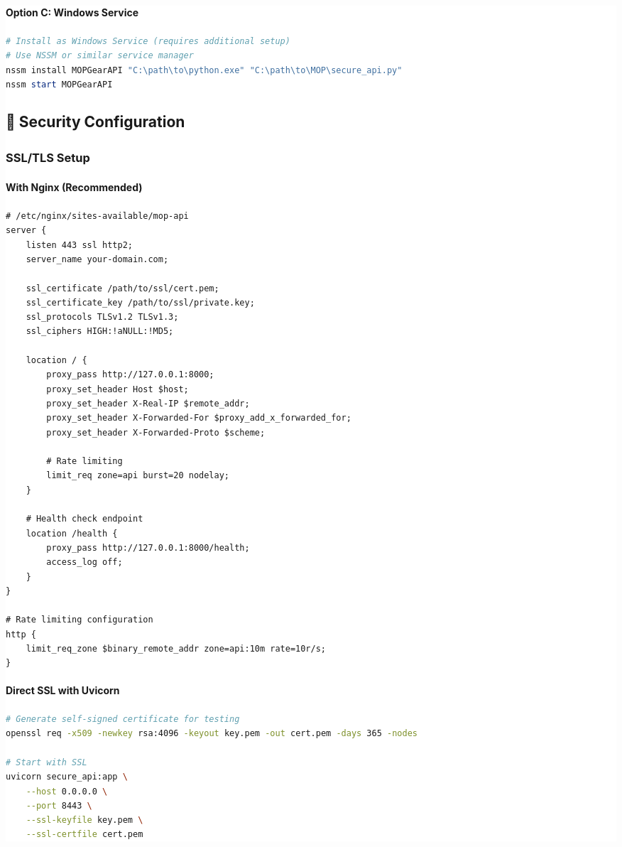 #### Option C: Windows Service
```powershell
# Install as Windows Service (requires additional setup)
# Use NSSM or similar service manager
nssm install MOPGearAPI "C:\path\to\python.exe" "C:\path\to\MOP\secure_api.py"
nssm start MOPGearAPI
```

## 🔐 Security Configuration

### SSL/TLS Setup

#### With Nginx (Recommended)
```nginx
# /etc/nginx/sites-available/mop-api
server {
    listen 443 ssl http2;
    server_name your-domain.com;

    ssl_certificate /path/to/ssl/cert.pem;
    ssl_certificate_key /path/to/ssl/private.key;
    ssl_protocols TLSv1.2 TLSv1.3;
    ssl_ciphers HIGH:!aNULL:!MD5;

    location / {
        proxy_pass http://127.0.0.1:8000;
        proxy_set_header Host $host;
        proxy_set_header X-Real-IP $remote_addr;
        proxy_set_header X-Forwarded-For $proxy_add_x_forwarded_for;
        proxy_set_header X-Forwarded-Proto $scheme;
        
        # Rate limiting
        limit_req zone=api burst=20 nodelay;
    }
    
    # Health check endpoint
    location /health {
        proxy_pass http://127.0.0.1:8000/health;
        access_log off;
    }
}

# Rate limiting configuration
http {
    limit_req_zone $binary_remote_addr zone=api:10m rate=10r/s;
}
```

#### Direct SSL with Uvicorn
```bash
# Generate self-signed certificate for testing
openssl req -x509 -newkey rsa:4096 -keyout key.pem -out cert.pem -days 365 -nodes

# Start with SSL
uvicorn secure_api:app \
    --host 0.0.0.0 \
    --port 8443 \
    --ssl-keyfile key.pem \
    --ssl-certfile cert.pem
```
